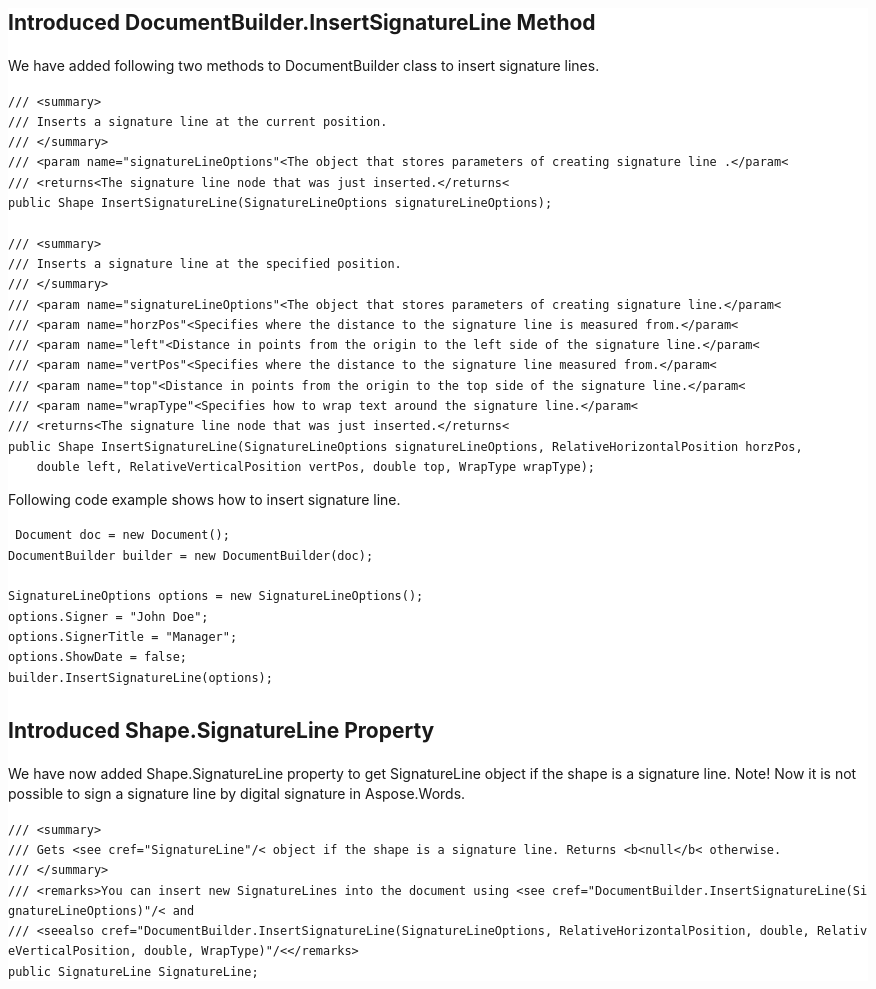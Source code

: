 ## Introduced DocumentBuilder.InsertSignatureLine Method

We have added following two methods to DocumentBuilder class to insert signature lines.

```
/// <summary>
/// Inserts a signature line at the current position.
/// </summary>
/// <param name="signatureLineOptions"<The object that stores parameters of creating signature line .</param<
/// <returns<The signature line node that was just inserted.</returns<
public Shape InsertSignatureLine(SignatureLineOptions signatureLineOptions);

/// <summary>
/// Inserts a signature line at the specified position.
/// </summary>
/// <param name="signatureLineOptions"<The object that stores parameters of creating signature line.</param<
/// <param name="horzPos"<Specifies where the distance to the signature line is measured from.</param<
/// <param name="left"<Distance in points from the origin to the left side of the signature line.</param<
/// <param name="vertPos"<Specifies where the distance to the signature line measured from.</param<
/// <param name="top"<Distance in points from the origin to the top side of the signature line.</param<
/// <param name="wrapType"<Specifies how to wrap text around the signature line.</param<
/// <returns<The signature line node that was just inserted.</returns<
public Shape InsertSignatureLine(SignatureLineOptions signatureLineOptions, RelativeHorizontalPosition horzPos,
    double left, RelativeVerticalPosition vertPos, double top, WrapType wrapType); 
```

Following code example shows how to insert signature line.

```
 Document doc = new Document();
DocumentBuilder builder = new DocumentBuilder(doc);

SignatureLineOptions options = new SignatureLineOptions();
options.Signer = "John Doe";
options.SignerTitle = "Manager";
options.ShowDate = false;
builder.InsertSignatureLine(options); 
```

## Introduced Shape.SignatureLine Property

We have now added Shape.SignatureLine property to get SignatureLine object if the shape is a signature line. Note! Now it is not possible to sign a signature line by digital signature in Aspose.Words.

```
/// <summary>
/// Gets <see cref="SignatureLine"/< object if the shape is a signature line. Returns <b<null</b< otherwise.
/// </summary>
/// <remarks>You can insert new SignatureLines into the document using <see cref="DocumentBuilder.InsertSignatureLine(SignatureLineOptions)"/< and
/// <seealso cref="DocumentBuilder.InsertSignatureLine(SignatureLineOptions, RelativeHorizontalPosition, double, RelativeVerticalPosition, double, WrapType)"/<</remarks>
public SignatureLine SignatureLine; 
```
